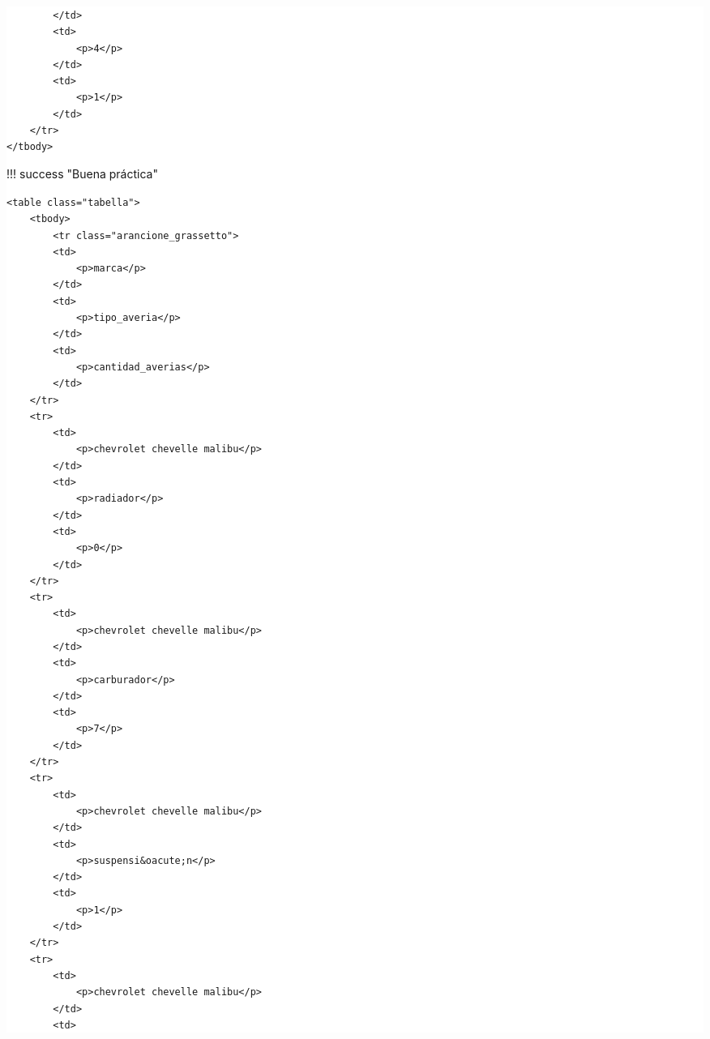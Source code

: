			</td>
			<td>
				<p>4</p>
			</td>
			<td>
				<p>1</p>
			</td>
		</tr>
	</tbody>
</table>

!!! success "Buena práctica"

    <table class="tabella">
    	<tbody>
    		<tr class="arancione_grassetto">
			<td>
				<p>marca</p>
			</td>
			<td>
				<p>tipo_averia</p>
			</td>
			<td>
				<p>cantidad_averias</p>
			</td>
		</tr>
		<tr>
			<td>
				<p>chevrolet chevelle malibu</p>
			</td>
			<td>
				<p>radiador</p>
			</td>
			<td>
				<p>0</p>
			</td>
		</tr>
		<tr>
			<td>
				<p>chevrolet chevelle malibu</p>
			</td>
			<td>
				<p>carburador</p>
			</td>
			<td>
				<p>7</p>
			</td>
		</tr>
		<tr>
			<td>
				<p>chevrolet chevelle malibu</p>
			</td>
			<td>
				<p>suspensi&oacute;n</p>
			</td>
			<td>
				<p>1</p>
			</td>
		</tr>
		<tr>
			<td>
				<p>chevrolet chevelle malibu</p>
			</td>
			<td>